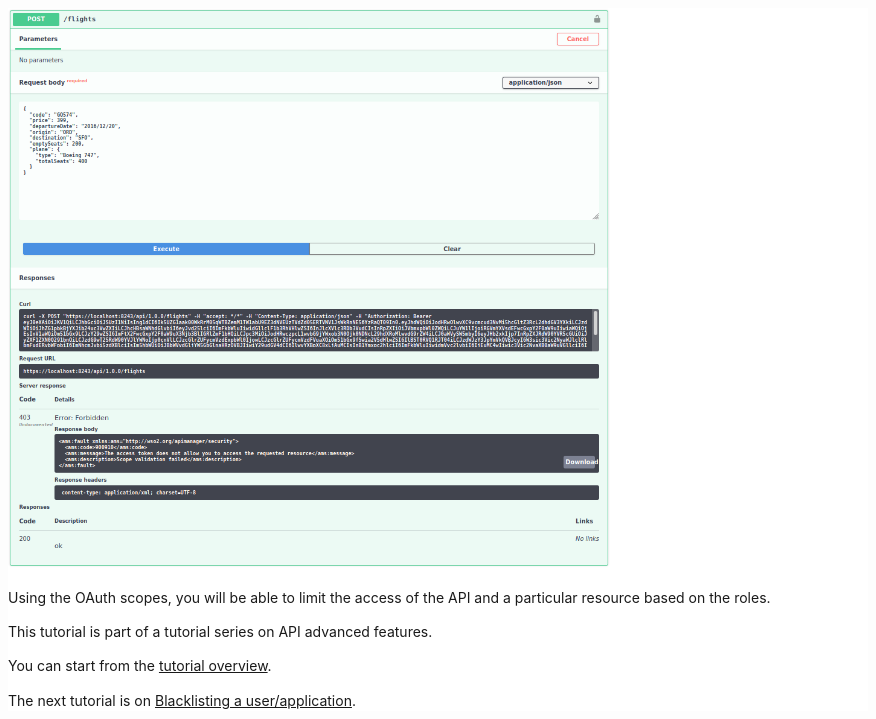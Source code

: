   <img width="70%" src="../docs/assets/images/apim-features/role-based-auth-13.png">
</p>

Using the OAuth scopes, you will be able to limit the access of the API and a particular resource based on the roles.

This tutorial is part of a tutorial series on API advanced features.

You can start from the [tutorial overview](README.md).

The next tutorial is on [Blacklisting a user/application](2-blacklisting.md).
